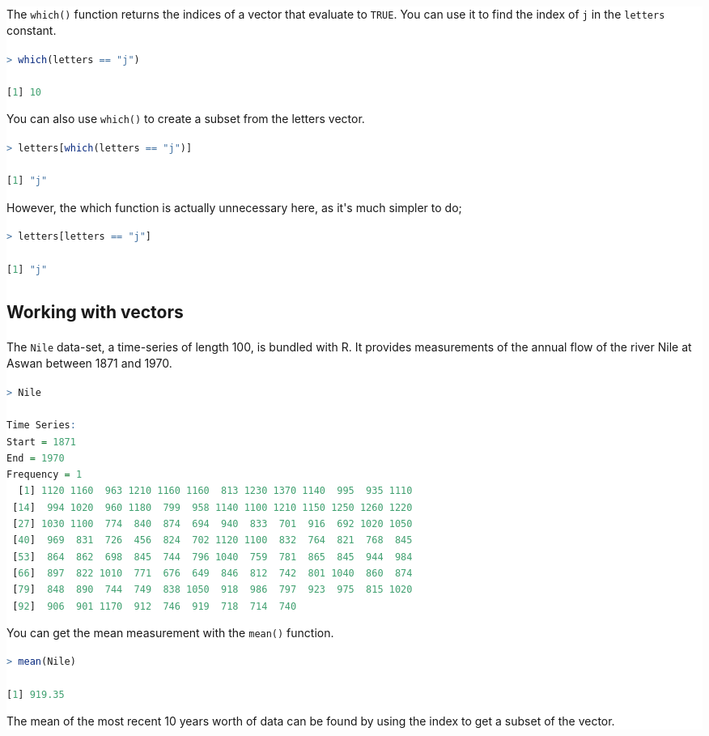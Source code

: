 The `which()` function returns the indices of a vector that evaluate to `TRUE`. You can use it to find the index of `j` in the `letters` constant.

```r
> which(letters == "j")

[1] 10
```

You can also use `which()` to create a subset from the letters vector.

```r
> letters[which(letters == "j")]

[1] "j"
```

However, the which function is actually unnecessary here, as it's much simpler to do;

```r
> letters[letters == "j"]

[1] "j"
```

## Working with vectors

The `Nile` data-set, a time-series of length 100, is bundled with R. It provides measurements of the annual flow of the river Nile at Aswan between 1871 and 1970.

```r
> Nile

Time Series:
Start = 1871 
End = 1970 
Frequency = 1 
  [1] 1120 1160  963 1210 1160 1160  813 1230 1370 1140  995  935 1110
 [14]  994 1020  960 1180  799  958 1140 1100 1210 1150 1250 1260 1220
 [27] 1030 1100  774  840  874  694  940  833  701  916  692 1020 1050
 [40]  969  831  726  456  824  702 1120 1100  832  764  821  768  845
 [53]  864  862  698  845  744  796 1040  759  781  865  845  944  984
 [66]  897  822 1010  771  676  649  846  812  742  801 1040  860  874
 [79]  848  890  744  749  838 1050  918  986  797  923  975  815 1020
 [92]  906  901 1170  912  746  919  718  714  740
```

You can get the mean measurement with the `mean()` function.

```r
> mean(Nile)

[1] 919.35
```

The mean of the most recent 10 years worth of data can be found by using the index to get a subset of the vector.
